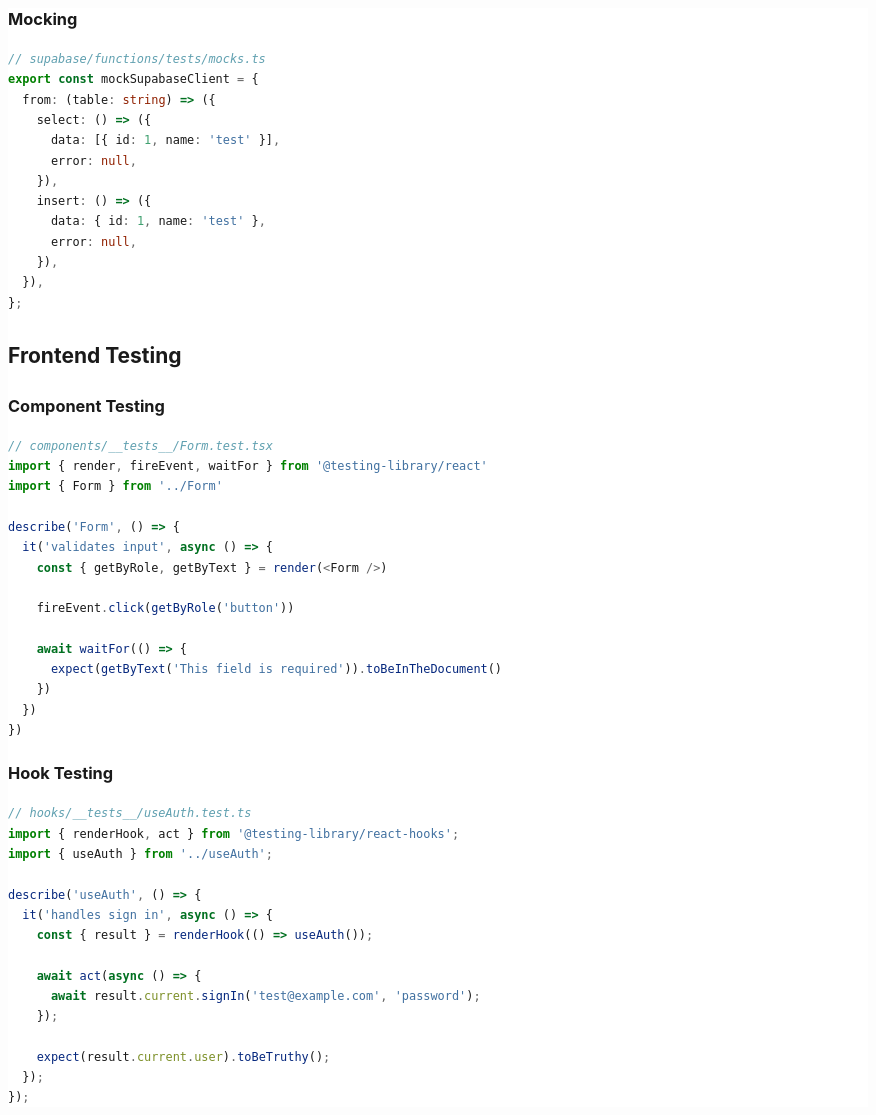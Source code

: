 ### Mocking

```typescript
// supabase/functions/tests/mocks.ts
export const mockSupabaseClient = {
  from: (table: string) => ({
    select: () => ({
      data: [{ id: 1, name: 'test' }],
      error: null,
    }),
    insert: () => ({
      data: { id: 1, name: 'test' },
      error: null,
    }),
  }),
};
```

## Frontend Testing

### Component Testing

```typescript
// components/__tests__/Form.test.tsx
import { render, fireEvent, waitFor } from '@testing-library/react'
import { Form } from '../Form'

describe('Form', () => {
  it('validates input', async () => {
    const { getByRole, getByText } = render(<Form />)

    fireEvent.click(getByRole('button'))

    await waitFor(() => {
      expect(getByText('This field is required')).toBeInTheDocument()
    })
  })
})
```

### Hook Testing

```typescript
// hooks/__tests__/useAuth.test.ts
import { renderHook, act } from '@testing-library/react-hooks';
import { useAuth } from '../useAuth';

describe('useAuth', () => {
  it('handles sign in', async () => {
    const { result } = renderHook(() => useAuth());

    await act(async () => {
      await result.current.signIn('test@example.com', 'password');
    });

    expect(result.current.user).toBeTruthy();
  });
});
```
